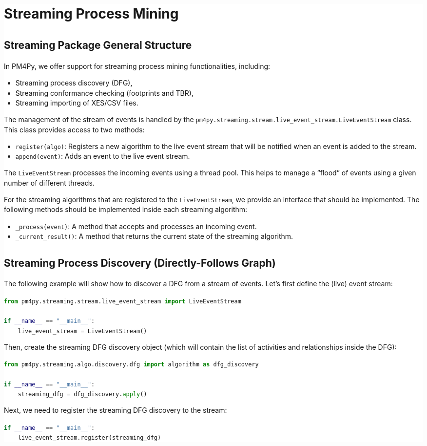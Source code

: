 # Streaming Process Mining

## Streaming Package General Structure

In PM4Py, we offer support for streaming process mining functionalities, including:

- Streaming process discovery (DFG),
- Streaming conformance checking (footprints and TBR),
- Streaming importing of XES/CSV files.

The management of the stream of events is handled by the 
`pm4py.streaming.stream.live_event_stream.LiveEventStream`
class. This class provides access to two methods:

- `register(algo)`: Registers a new algorithm to the live event stream that will be notified when an event is added to the stream.
- `append(event)`: Adds an event to the live event stream.

The `LiveEventStream` processes the incoming events using a thread pool. This helps to manage a “flood” of events using a given number of different threads.

For the streaming algorithms that are registered to the `LiveEventStream`, we provide an interface that should be implemented. The following methods should be implemented inside each streaming algorithm:

- `_process(event)`: A method that accepts and processes an incoming event.
- `_current_result()`: A method that returns the current state of the streaming algorithm.

## Streaming Process Discovery (Directly-Follows Graph)

The following example will show how to discover a DFG from a stream of events. Let’s first define the (live) event stream:

```python
from pm4py.streaming.stream.live_event_stream import LiveEventStream

if __name__ == "__main__":
    live_event_stream = LiveEventStream()
```

Then, create the streaming DFG discovery object (which will contain the list of activities and relationships inside the DFG):

```python
from pm4py.streaming.algo.discovery.dfg import algorithm as dfg_discovery

if __name__ == "__main__":
    streaming_dfg = dfg_discovery.apply()
```

Next, we need to register the streaming DFG discovery to the stream:

```python
if __name__ == "__main__":
    live_event_stream.register(streaming_dfg)
```
